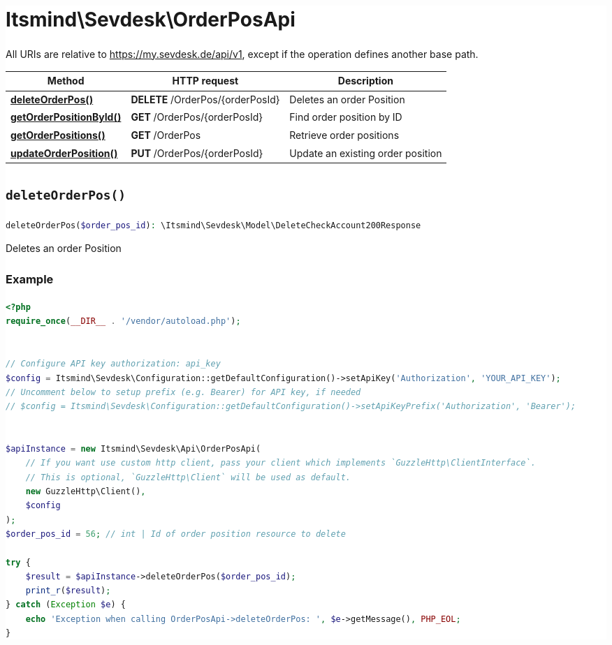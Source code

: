 # Itsmind\Sevdesk\OrderPosApi

All URIs are relative to https://my.sevdesk.de/api/v1, except if the operation defines another base path.

| Method | HTTP request | Description |
| ------------- | ------------- | ------------- |
| [**deleteOrderPos()**](OrderPosApi.md#deleteOrderPos) | **DELETE** /OrderPos/{orderPosId} | Deletes an order Position |
| [**getOrderPositionById()**](OrderPosApi.md#getOrderPositionById) | **GET** /OrderPos/{orderPosId} | Find order position by ID |
| [**getOrderPositions()**](OrderPosApi.md#getOrderPositions) | **GET** /OrderPos | Retrieve order positions |
| [**updateOrderPosition()**](OrderPosApi.md#updateOrderPosition) | **PUT** /OrderPos/{orderPosId} | Update an existing order position |


## `deleteOrderPos()`

```php
deleteOrderPos($order_pos_id): \Itsmind\Sevdesk\Model\DeleteCheckAccount200Response
```

Deletes an order Position

### Example

```php
<?php
require_once(__DIR__ . '/vendor/autoload.php');


// Configure API key authorization: api_key
$config = Itsmind\Sevdesk\Configuration::getDefaultConfiguration()->setApiKey('Authorization', 'YOUR_API_KEY');
// Uncomment below to setup prefix (e.g. Bearer) for API key, if needed
// $config = Itsmind\Sevdesk\Configuration::getDefaultConfiguration()->setApiKeyPrefix('Authorization', 'Bearer');


$apiInstance = new Itsmind\Sevdesk\Api\OrderPosApi(
    // If you want use custom http client, pass your client which implements `GuzzleHttp\ClientInterface`.
    // This is optional, `GuzzleHttp\Client` will be used as default.
    new GuzzleHttp\Client(),
    $config
);
$order_pos_id = 56; // int | Id of order position resource to delete

try {
    $result = $apiInstance->deleteOrderPos($order_pos_id);
    print_r($result);
} catch (Exception $e) {
    echo 'Exception when calling OrderPosApi->deleteOrderPos: ', $e->getMessage(), PHP_EOL;
}
```
